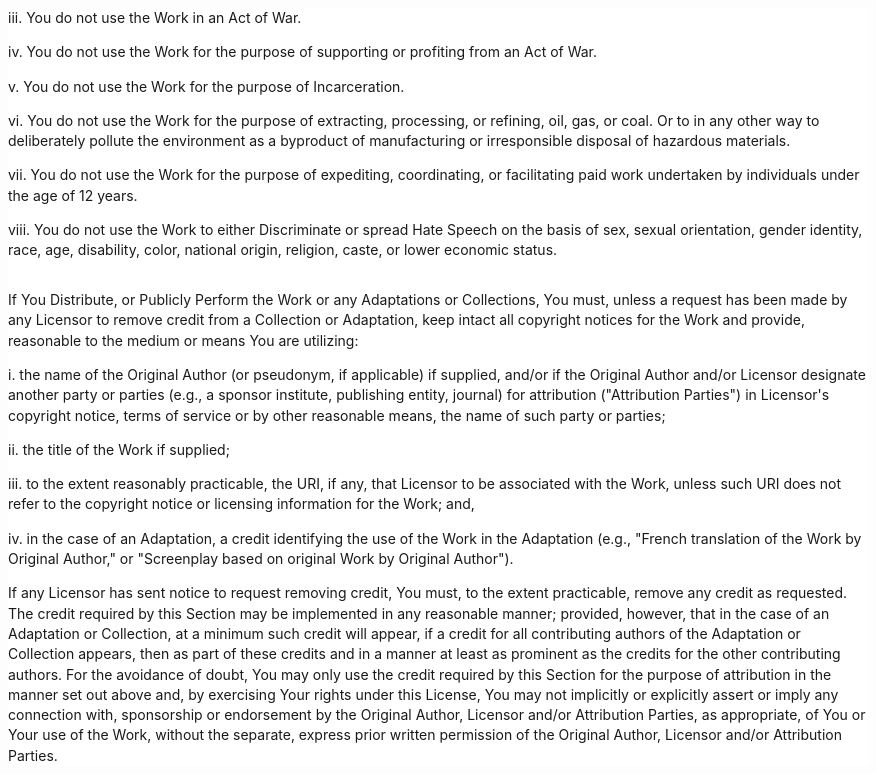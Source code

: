 iii. You do not use the Work in an Act of War.

iv. You do not use the Work for the purpose of supporting or profiting
    from an Act of War.

v.  You do not use the Work for the purpose of Incarceration.

vi. You do not use the Work for the purpose of extracting, processing,
    or refining, oil, gas, or coal. Or to in any other way to
    deliberately pollute the environment as a byproduct of manufacturing
    or irresponsible disposal of hazardous materials.

vii. You do not use the Work for the purpose of expediting,
     coordinating, or facilitating paid work undertaken by individuals
     under the age of 12 years.

viii. You do not use the Work to either Discriminate or spread Hate
      Speech on the basis of sex, sexual orientation, gender identity,
      race, age, disability, color, national origin, religion, caste, or
      lower economic status.

## 

If You Distribute, or Publicly Perform the Work or any Adaptations or
Collections, You must, unless a request has been made by any Licensor to
remove credit from a Collection or Adaptation, keep intact all copyright
notices for the Work and provide, reasonable to the medium or means You
are utilizing:

i.  the name of the Original Author (or pseudonym, if applicable) if
    supplied, and/or if the Original Author and/or Licensor designate
    another party or parties (e.g., a sponsor institute, publishing
    entity, journal) for attribution (\"Attribution Parties\") in
    Licensor\'s copyright notice, terms of service or by other
    reasonable means, the name of such party or parties;

ii. the title of the Work if supplied;

iii. to the extent reasonably practicable, the URI, if any, that
     Licensor to be associated with the Work, unless such URI does not
     refer to the copyright notice or licensing information for the
     Work; and,

iv. in the case of an Adaptation, a credit identifying the use of the
    Work in the Adaptation (e.g., \"French translation of the Work by
    Original Author,\" or \"Screenplay based on original Work by
    Original Author\").

If any Licensor has sent notice to request removing credit, You must, to
the extent practicable, remove any credit as requested. The credit
required by this Section may be implemented in any reasonable manner;
provided, however, that in the case of an Adaptation or Collection, at a
minimum such credit will appear, if a credit for all contributing
authors of the Adaptation or Collection appears, then as part of these
credits and in a manner at least as prominent as the credits for the
other contributing authors. For the avoidance of doubt, You may only use
the credit required by this Section for the purpose of attribution in
the manner set out above and, by exercising Your rights under this
License, You may not implicitly or explicitly assert or imply any
connection with, sponsorship or endorsement by the Original Author,
Licensor and/or Attribution Parties, as appropriate, of You or Your use
of the Work, without the separate, express prior written permission of
the Original Author, Licensor and/or Attribution Parties.

